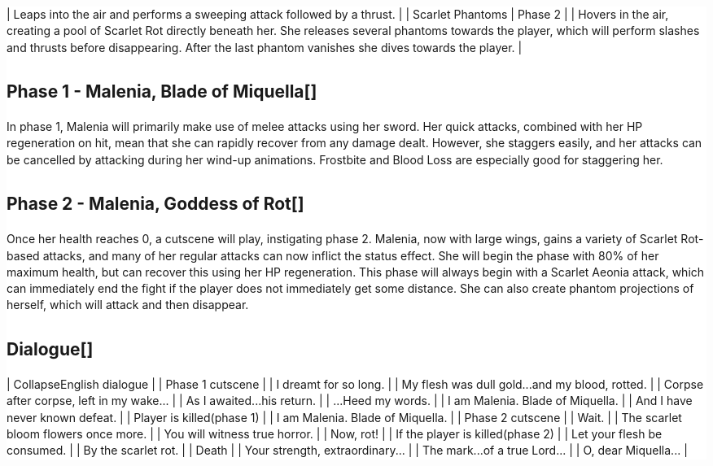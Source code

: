 | Leaps into the air and performs a sweeping attack followed by a thrust. |
| Scarlet Phantoms | Phase 2 |
| Hovers in the air, creating a pool of Scarlet Rot directly beneath her. She releases several phantoms towards the player, which will perform slashes and thrusts before disappearing. After the last phantom vanishes she dives towards the player. |

## Phase 1 - Malenia, Blade of Miquella[]

In phase 1, Malenia will primarily make use of melee attacks using her sword. Her quick attacks, combined with her HP regeneration on hit, mean that she can rapidly recover from any damage dealt. However, she staggers easily, and her attacks can be cancelled by attacking during her wind-up animations. Frostbite and Blood Loss are especially good for staggering her.

## Phase 2 - Malenia, Goddess of Rot[]

Once her health reaches 0, a cutscene will play, instigating phase 2. Malenia, now with large wings, gains a variety of Scarlet Rot-based attacks, and many of her regular attacks can now inflict the status effect. She will begin the phase with 80% of her maximum health, but can recover this using her HP regeneration. This phase will always begin with a Scarlet Aeonia attack, which can immediately end the fight if the player does not immediately get some distance. She can also create phantom projections of herself, which will attack and then disappear.

## Dialogue[]

| CollapseEnglish dialogue |
| Phase 1 cutscene |
| I dreamt for so long. |
| My flesh was dull gold...and my blood, rotted. |
| Corpse after corpse, left in my wake... |
| As I awaited...his return. |
| ...Heed my words. |
| I am Malenia. Blade of Miquella. |
| And I have never known defeat. |
| Player is killed(phase 1) |
| I am Malenia. Blade of Miquella. |
| Phase 2 cutscene |
| Wait. |
| The scarlet bloom flowers once more. |
| You will witness true horror. |
| Now, rot! |
| If the player is killed(phase 2) |
| Let your flesh be consumed. |
| By the scarlet rot. |
| Death |
| Your strength, extraordinary... |
| The mark...of a true Lord... |
| O, dear Miquella... |